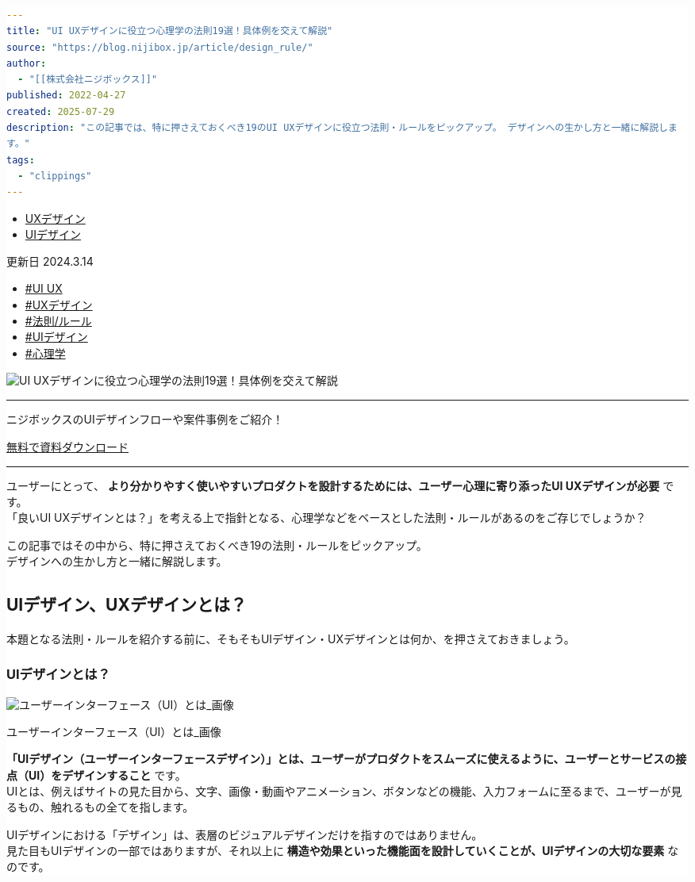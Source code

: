 ```yaml
---
title: "UI UXデザインに役立つ心理学の法則19選！具体例を交えて解説"
source: "https://blog.nijibox.jp/article/design_rule/"
author:
  - "[[株式会社ニジボックス]]"
published: 2022-04-27
created: 2025-07-29
description: "この記事では、特に押さえておくべき19のUI UXデザインに役立つ法則・ルールをピックアップ。 デザインへの生かし方と一緒に解説します。"
tags:
  - "clippings"
---
```

- [UXデザイン](https://blog.nijibox.jp/article_category/uxdesign/)
- [UIデザイン](https://blog.nijibox.jp/article_category/uidesign/)

更新日 2024.3.14

- [#UI UX](https://blog.nijibox.jp/article_tag/uiux/)
- [#UXデザイン](https://blog.nijibox.jp/article_tag/ux%e3%83%87%e3%82%b6%e3%82%a4%e3%83%b3/)
- [#法則/ルール](https://blog.nijibox.jp/article_tag/%e6%b3%95%e5%89%87-%e3%83%ab%e3%83%bc%e3%83%ab/)
- [#UIデザイン](https://blog.nijibox.jp/article_tag/ui%e3%83%87%e3%82%b6%e3%82%a4%e3%83%b3/)
- [#心理学](https://blog.nijibox.jp/article_tag/%e5%bf%83%e7%90%86%e5%ad%a6/)

![UI UXデザインに役立つ心理学の法則19選！具体例を交えて解説](https://blog.nijibox.jp/wp-content/uploads/2023/08/UIUX%E3%83%87%E3%82%B6%E3%82%A4%E3%83%B3%E5%BF%83%E7%90%86%E5%AD%A6%E3%81%AE%E6%B3%95%E5%89%87_MV.png)

---

ニジボックスのUIデザインフローや案件事例をご紹介！

[無料で資料ダウンロード](https://www.nijibox.jp/docs-dl/uiworks?k3ad=blog_design_rule&utm_source=blog-link&utm_medium=referral&utm_campaign=design_rule)

---

ユーザーにとって、 **より分かりやすく使いやすいプロダクトを設計するためには、ユーザー心理に寄り添ったUI UXデザインが必要** です。  
「良いUI UXデザインとは？」を考える上で指針となる、心理学などをベースとした法則・ルールがあるのをご存じでしょうか？

この記事ではその中から、特に押さえておくべき19の法則・ルールをピックアップ。  
デザインへの生かし方と一緒に解説します。

## UIデザイン、UXデザインとは？

本題となる法則・ルールを紹介する前に、そもそもUIデザイン・UXデザインとは何か、を押さえておきましょう。

### UIデザインとは？

![ユーザーインターフェース（UI）とは_画像](https://blog.nijibox.jp/wp-content/uploads/2019/10/201218_CREATIVE_BLOG-245-1@2x.png)

ユーザーインターフェース（UI）とは\_画像

**「UIデザイン（ユーザーインターフェースデザイン）」とは、ユーザーがプロダクトをスムーズに使えるように、ユーザーとサービスの接点（UI）をデザインすること** です。  
UIとは、例えばサイトの見た目から、文字、画像・動画やアニメーション、ボタンなどの機能、入力フォームに至るまで、ユーザーが見るもの、触れるもの全てを指します。

UIデザインにおける「デザイン」は、表層のビジュアルデザインだけを指すのではありません。  
見た目もUIデザインの一部ではありますが、それ以上に **構造や効果といった機能面を設計していくことが、UIデザインの大切な要素** なのです。
